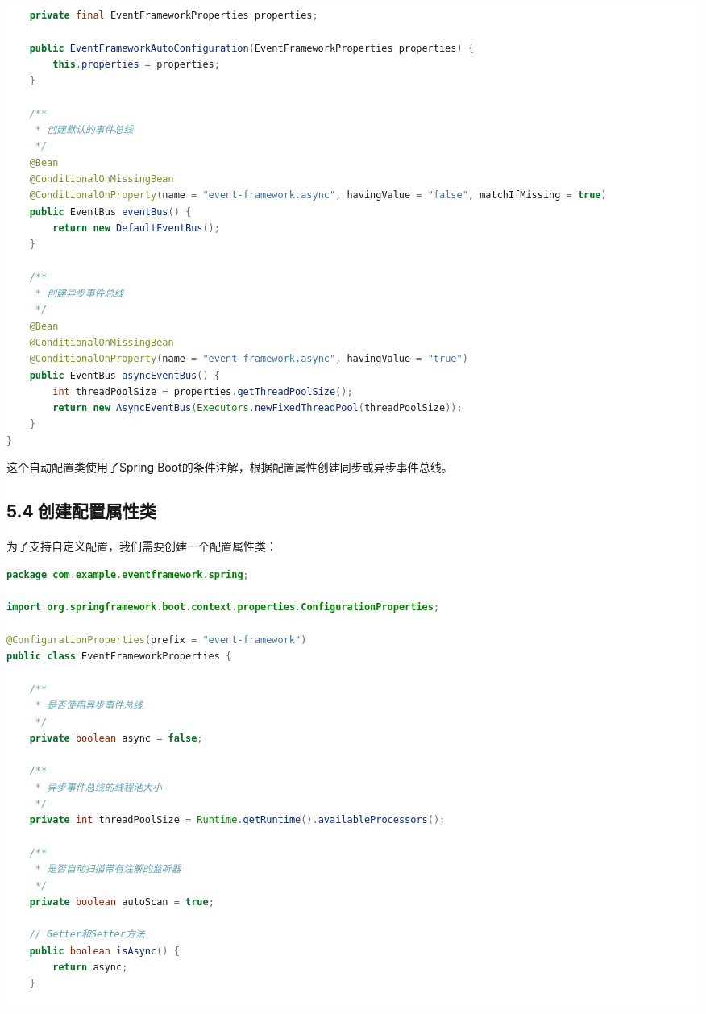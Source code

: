 ```java
    private final EventFrameworkProperties properties;
    
    public EventFrameworkAutoConfiguration(EventFrameworkProperties properties) {
        this.properties = properties;
    }
    
    /**
     * 创建默认的事件总线
     */
    @Bean
    @ConditionalOnMissingBean
    @ConditionalOnProperty(name = "event-framework.async", havingValue = "false", matchIfMissing = true)
    public EventBus eventBus() {
        return new DefaultEventBus();
    }
    
    /**
     * 创建异步事件总线
     */
    @Bean
    @ConditionalOnMissingBean
    @ConditionalOnProperty(name = "event-framework.async", havingValue = "true")
    public EventBus asyncEventBus() {
        int threadPoolSize = properties.getThreadPoolSize();
        return new AsyncEventBus(Executors.newFixedThreadPool(threadPoolSize));
    }
}
```

这个自动配置类使用了Spring Boot的条件注解，根据配置属性创建同步或异步事件总线。

## 5.4 创建配置属性类

为了支持自定义配置，我们需要创建一个配置属性类：

```java
package com.example.eventframework.spring;

import org.springframework.boot.context.properties.ConfigurationProperties;

@ConfigurationProperties(prefix = "event-framework")
public class EventFrameworkProperties {
    
    /**
     * 是否使用异步事件总线
     */
    private boolean async = false;
    
    /**
     * 异步事件总线的线程池大小
     */
    private int threadPoolSize = Runtime.getRuntime().availableProcessors();
    
    /**
     * 是否自动扫描带有注解的监听器
     */
    private boolean autoScan = true;
    
    // Getter和Setter方法
    public boolean isAsync() {
        return async;
    }
    
```